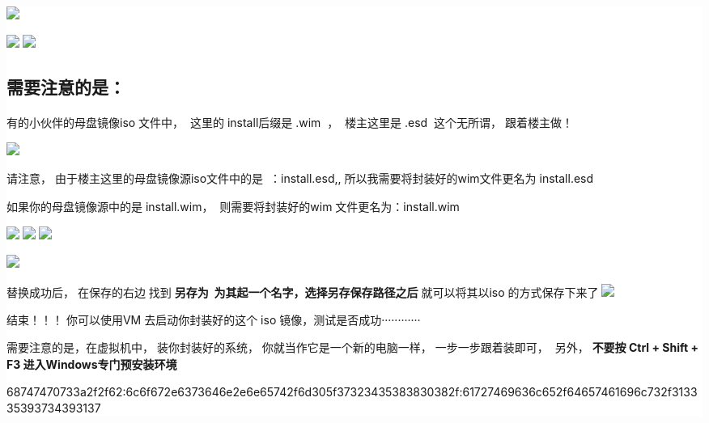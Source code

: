 ![](https://i-blog.csdnimg.cn/blog_migrate/550fa65b4a1de313292eef92ac6f1887.png)

![](https://i-blog.csdnimg.cn/blog_migrate/f5ceb0dc770e705e26786684f09d5b5a.png)
![](https://i-blog.csdnimg.cn/blog_migrate/ace15c79c0708ac5d5555b0dff1e0518.png)

## 需要注意的是：

有的小伙伴的母盘镜像iso 文件中，  这里的 install后缀是 .wim  ，  楼主这里是 .esd  这个无所谓， 跟着楼主做！

![](https://i-blog.csdnimg.cn/blog_migrate/ab8e15f49ce2326d46d7a8339a443156.png)

请注意， 由于楼主这里的母盘镜像源iso文件中的是  ：install.esd,, 所以我需要将封装好的wim文件更名为 install.esd

如果你的母盘镜像源中的是 install.wim，  则需要将封装好的wim 文件更名为：install.wim

![](https://i-blog.csdnimg.cn/blog_migrate/a06b83a44009dc597b95e9f622af6ab3.png)
![](https://i-blog.csdnimg.cn/blog_migrate/3b312e0ab5bccfa76c19050ef145bf1e.png)
![](https://i-blog.csdnimg.cn/blog_migrate/17db843282a4c062df3ed0ac6ae14931.png)

![](https://i-blog.csdnimg.cn/blog_migrate/c5489daae8502aeb55645c8b466cbef3.png)

替换成功后， 在保存的右边 找到
**另存为  为其起一个名字，选择另存保存路径之后**
就可以将其以iso 的方式保存下来了
![](https://i-blog.csdnimg.cn/blog_migrate/bffc5e15bc5c9e5f9a8dd7b403372069.png)

结束！！！ 你可以使用VM 去启动你封装好的这个 iso 镜像，测试是否成功············

需要注意的是，在虚拟机中， 装你封装好的系统， 你就当作它是一个新的电脑一样， 一步一步跟着装即可，  另外，
**不要按 Ctrl + Shift + F3 进入Windows专门预安装环境**

68747470733a2f2f62:6c6f672e6373646e2e6e65742f6d305f37323435383830382f:61727469636c652f64657461696c732f313335393734393137